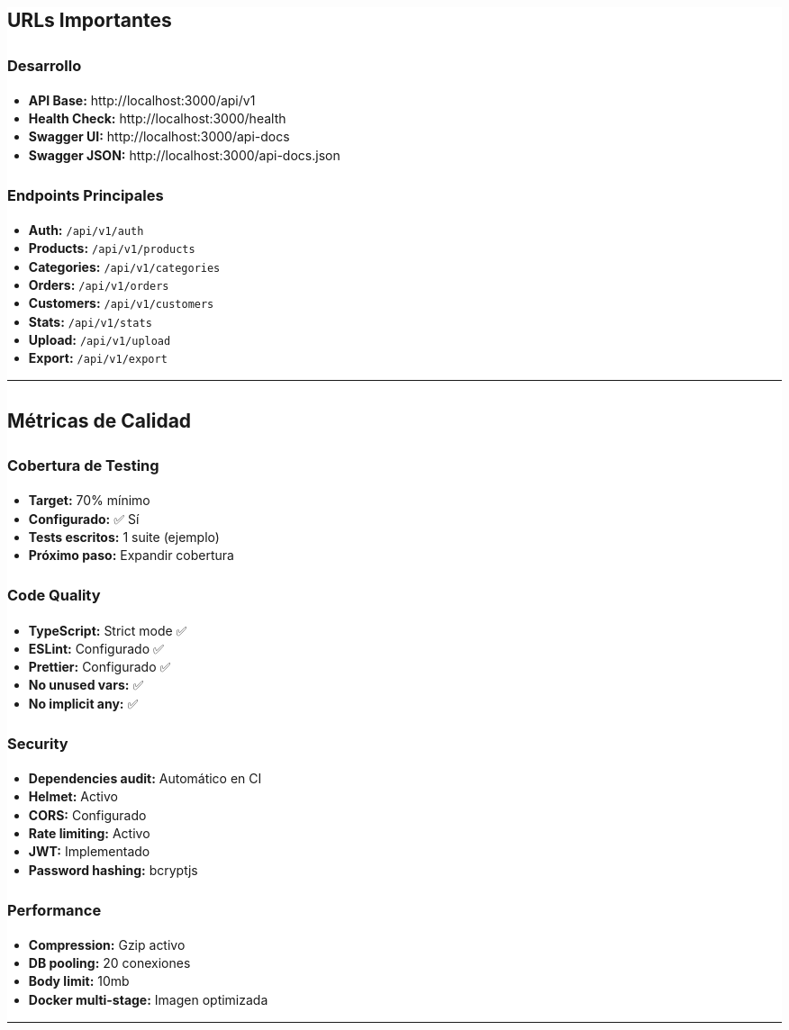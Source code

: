 
## URLs Importantes

### Desarrollo
- **API Base:** http://localhost:3000/api/v1
- **Health Check:** http://localhost:3000/health
- **Swagger UI:** http://localhost:3000/api-docs
- **Swagger JSON:** http://localhost:3000/api-docs.json

### Endpoints Principales
- **Auth:** `/api/v1/auth`
- **Products:** `/api/v1/products`
- **Categories:** `/api/v1/categories`
- **Orders:** `/api/v1/orders`
- **Customers:** `/api/v1/customers`
- **Stats:** `/api/v1/stats`
- **Upload:** `/api/v1/upload`
- **Export:** `/api/v1/export`

---

## Métricas de Calidad

### Cobertura de Testing
- **Target:** 70% mínimo
- **Configurado:** ✅ Sí
- **Tests escritos:** 1 suite (ejemplo)
- **Próximo paso:** Expandir cobertura

### Code Quality
- **TypeScript:** Strict mode ✅
- **ESLint:** Configurado ✅
- **Prettier:** Configurado ✅
- **No unused vars:** ✅
- **No implicit any:** ✅

### Security
- **Dependencies audit:** Automático en CI
- **Helmet:** Activo
- **CORS:** Configurado
- **Rate limiting:** Activo
- **JWT:** Implementado
- **Password hashing:** bcryptjs

### Performance
- **Compression:** Gzip activo
- **DB pooling:** 20 conexiones
- **Body limit:** 10mb
- **Docker multi-stage:** Imagen optimizada

---